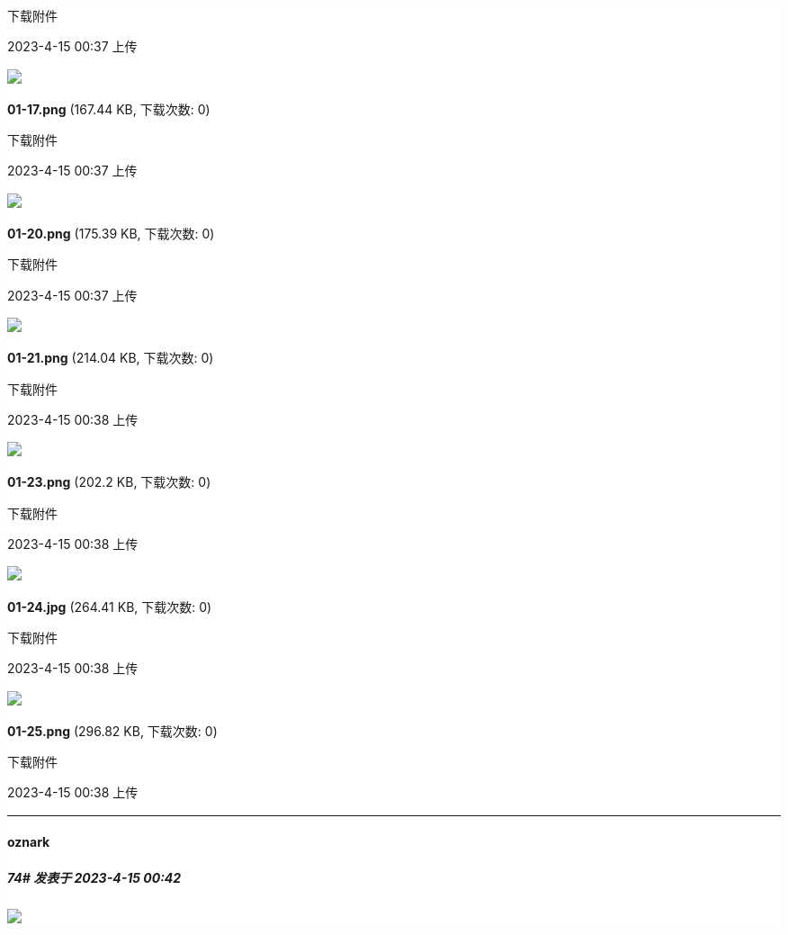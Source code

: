 下载附件

2023-4-15 00:37 上传

<img src="https://img.saraba1st.com/forum/202304/14/093743hw6kkgpnngcgpdrb.png" referrerpolicy="no-referrer">

<strong>01-17.png</strong> (167.44 KB, 下载次数: 0)

下载附件

2023-4-15 00:37 上传

<img src="https://img.saraba1st.com/forum/202304/14/093755w0hbhzsehe5pvl4l.png" referrerpolicy="no-referrer">

<strong>01-20.png</strong> (175.39 KB, 下载次数: 0)

下载附件

2023-4-15 00:37 上传

<img src="https://img.saraba1st.com/forum/202304/14/093802s1fv8b0z00wcbzwf.png" referrerpolicy="no-referrer">

<strong>01-21.png</strong> (214.04 KB, 下载次数: 0)

下载附件

2023-4-15 00:38 上传

<img src="https://img.saraba1st.com/forum/202304/14/093804ys0bihykdfrr4qfb.png" referrerpolicy="no-referrer">

<strong>01-23.png</strong> (202.2 KB, 下载次数: 0)

下载附件

2023-4-15 00:38 上传

<img src="https://img.saraba1st.com/forum/202304/14/093812af21xj110qwxiqy0.jpg" referrerpolicy="no-referrer">

<strong>01-24.jpg</strong> (264.41 KB, 下载次数: 0)

下载附件

2023-4-15 00:38 上传

<img src="https://img.saraba1st.com/forum/202304/14/093813d9bkrnr9cx8pslvp.png" referrerpolicy="no-referrer">

<strong>01-25.png</strong> (296.82 KB, 下载次数: 0)

下载附件

2023-4-15 00:38 上传


*****

####  oznark  
##### 74#       发表于 2023-4-15 00:42

<img src="https://img.saraba1st.com/forum/202304/14/094141u9nnasrmas4ahnz9.jpg" referrerpolicy="no-referrer">
